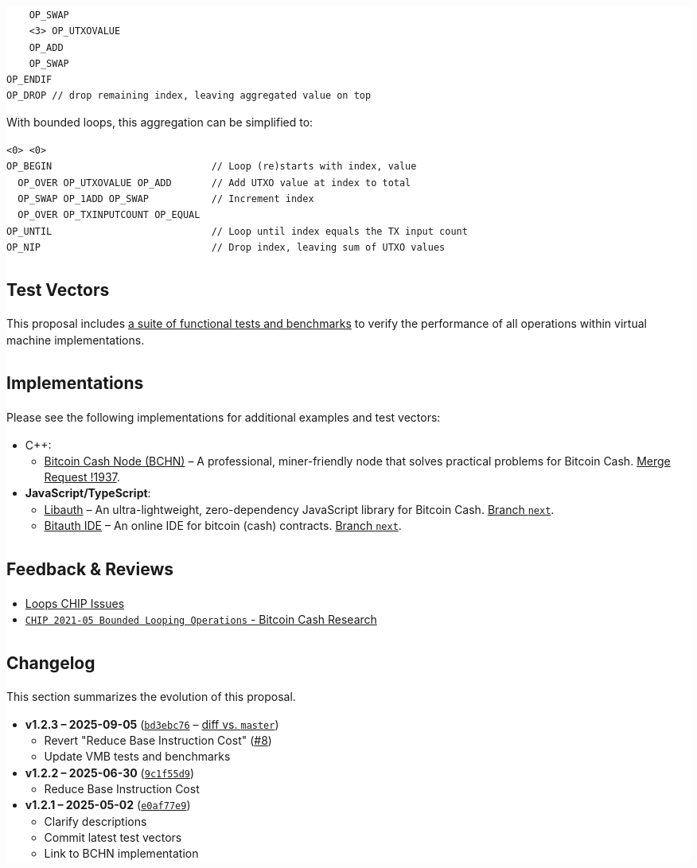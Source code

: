 ```
    OP_SWAP
    <3> OP_UTXOVALUE
    OP_ADD
    OP_SWAP
OP_ENDIF
OP_DROP // drop remaining index, leaving aggregated value on top

```

With bounded loops, this aggregation can be simplified to:

```
<0> <0>
OP_BEGIN                            // Loop (re)starts with index, value
  OP_OVER OP_UTXOVALUE OP_ADD       // Add UTXO value at index to total
  OP_SWAP OP_1ADD OP_SWAP           // Increment index
  OP_OVER OP_TXINPUTCOUNT OP_EQUAL
OP_UNTIL                            // Loop until index equals the TX input count
OP_NIP                              // Drop index, leaving sum of UTXO values
```

## Test Vectors

This proposal includes [a suite of functional tests and benchmarks](./vmb_tests/) to verify the performance of all operations within virtual machine implementations.

## Implementations

Please see the following implementations for additional examples and test vectors:

- C++:
  - [Bitcoin Cash Node (BCHN)](https://bitcoincashnode.org/) – A professional, miner-friendly node that solves practical problems for Bitcoin Cash. [Merge Request !1937](https://gitlab.com/bitcoin-cash-node/bitcoin-cash-node/-/merge_requests/1937).
- **JavaScript/TypeScript**:
  - [Libauth](https://github.com/bitauth/libauth) – An ultra-lightweight, zero-dependency JavaScript library for Bitcoin Cash. [Branch `next`](https://github.com/bitauth/libauth/tree/next).
  - [Bitauth IDE](https://github.com/bitauth/bitauth-ide) – An online IDE for bitcoin (cash) contracts. [Branch `next`](https://github.com/bitauth/bitauth-ide/tree/next).

## Feedback & Reviews

- [Loops CHIP Issues](https://github.com/bitjson/bch-loops/issues)
- [`CHIP 2021-05 Bounded Looping Operations` - Bitcoin Cash Research](https://bitcoincashresearch.org/t/chip-2021-05-bounded-looping-operations/463)

## Changelog

This section summarizes the evolution of this proposal.

- **v1.2.3 – 2025-09-05** ([`bd3ebc76`](https://github.com/bitjson/bch-loops/commit/bd3ebc76bfa2190255fd3b5fcd84ec8910652f4e) – [diff vs. `master`](https://github.com/bitjson/bch-loops/compare/master...bd3ebc76bfa2190255fd3b5fcd84ec8910652f4e))
  - Revert "Reduce Base Instruction Cost" ([#8](https://github.com/bitjson/bch-loops/issues/8))
  - Update VMB tests and benchmarks
- **v1.2.2 – 2025-06-30** ([`9c1f55d9`](https://github.com/bitjson/bch-loops/commit/9c1f55d9625e210c9c6eff113c3fa34049b586a5))
  - Reduce Base Instruction Cost
- **v1.2.1 – 2025-05-02** ([`e0af77e9`](https://github.com/bitjson/bch-loops/commit/e0af77e951ad27cb5158cb86ad0ad60a76f336e7))
  - Clarify descriptions
  - Commit latest test vectors
  - Link to BCHN implementation